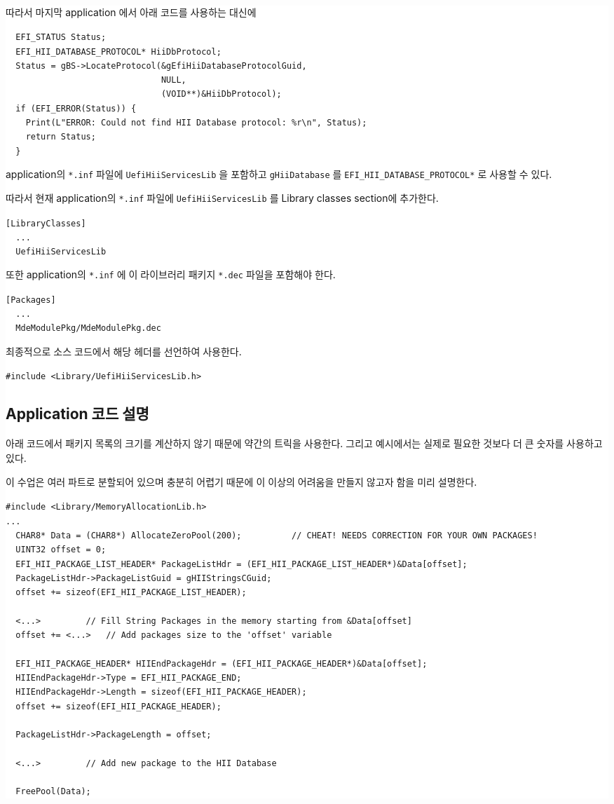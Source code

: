 따라서 마지막 application 에서 아래 코드를 사용하는 대신에

```
  EFI_STATUS Status;
  EFI_HII_DATABASE_PROTOCOL* HiiDbProtocol;
  Status = gBS->LocateProtocol(&gEfiHiiDatabaseProtocolGuid,
                               NULL,
                               (VOID**)&HiiDbProtocol);
  if (EFI_ERROR(Status)) {
    Print(L"ERROR: Could not find HII Database protocol: %r\n", Status);
    return Status;
  }
```

application의 `*.inf` 파일에 `UefiHiiServicesLib` 을 포함하고 `gHiiDatabase` 를 `EFI_HII_DATABASE_PROTOCOL*` 로 사용할 수 있다.

따라서 현재 application의 `*.inf` 파일에 `UefiHiiServicesLib` 를 Library classes section에 추가한다.

```
[LibraryClasses]
  ...
  UefiHiiServicesLib
```

또한 application의 `*.inf` 에 이 라이브러리 패키지 `*.dec` 파일을 포함해야 한다.

```
[Packages]
  ...
  MdeModulePkg/MdeModulePkg.dec
```

최종적으로 소스 코드에서 해당 헤더를 선언하여 사용한다.

```
#include <Library/UefiHiiServicesLib.h>
```

## Application 코드 설명

아래 코드에서 패키지 목록의 크기를 계산하지 않기 때문에 약간의 트릭을 사용한다. 그리고 예시에서는 실제로 필요한 것보다 더 큰 숫자를 사용하고 있다.

이 수업은 여러 파트로 분할되어 있으며 충분히 어렵기 때문에 이 이상의 어려움을 만들지 않고자 함을 미리 설명한다.

```
#include <Library/MemoryAllocationLib.h>
...
  CHAR8* Data = (CHAR8*) AllocateZeroPool(200);          // CHEAT! NEEDS CORRECTION FOR YOUR OWN PACKAGES!
  UINT32 offset = 0;
  EFI_HII_PACKAGE_LIST_HEADER* PackageListHdr = (EFI_HII_PACKAGE_LIST_HEADER*)&Data[offset];
  PackageListHdr->PackageListGuid = gHIIStringsCGuid;
  offset += sizeof(EFI_HII_PACKAGE_LIST_HEADER);

  <...> 		// Fill String Packages in the memory starting from &Data[offset]
  offset += <...>	// Add packages size to the 'offset' variable

  EFI_HII_PACKAGE_HEADER* HIIEndPackageHdr = (EFI_HII_PACKAGE_HEADER*)&Data[offset];
  HIIEndPackageHdr->Type = EFI_HII_PACKAGE_END;
  HIIEndPackageHdr->Length = sizeof(EFI_HII_PACKAGE_HEADER);
  offset += sizeof(EFI_HII_PACKAGE_HEADER);

  PackageListHdr->PackageLength = offset;

  <...>			// Add new package to the HII Database

  FreePool(Data);
```
